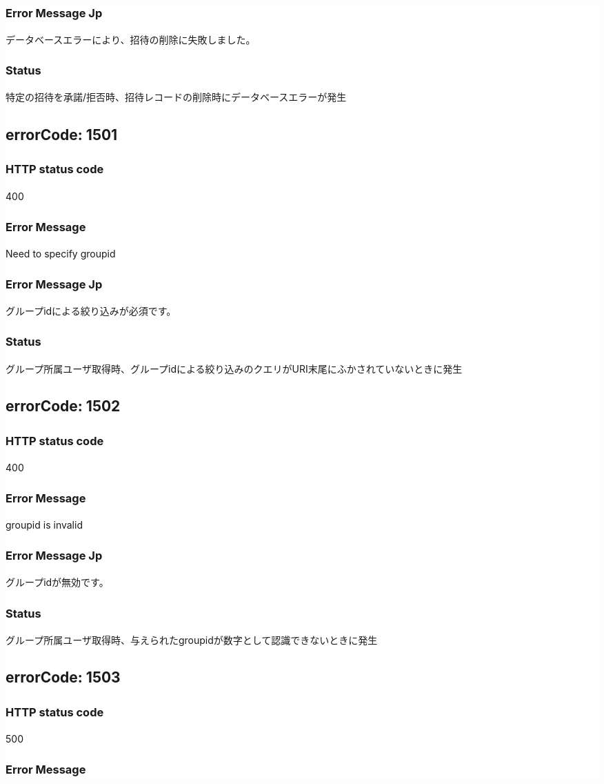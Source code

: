 ### Error Message Jp

データベースエラーにより、招待の削除に失敗しました。

### Status

特定の招待を承諾/拒否時、招待レコードの削除時にデータベースエラーが発生

## errorCode: 1501

### HTTP status code

400

### Error Message

Need to specify groupid

### Error Message Jp

グループidによる絞り込みが必須です。

### Status

グループ所属ユーザ取得時、グループidによる絞り込みのクエリがURI末尾にふかされていないときに発生

## errorCode: 1502

### HTTP status code

400

### Error Message

groupid is invalid

### Error Message Jp

グループidが無効です。

### Status

グループ所属ユーザ取得時、与えられたgroupidが数字として認識できないときに発生

## errorCode: 1503

### HTTP status code

500

### Error Message
